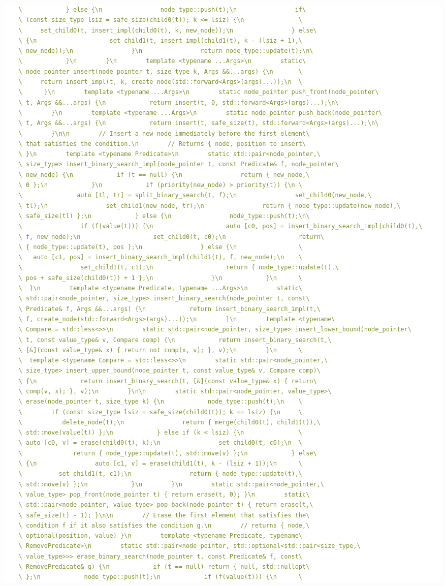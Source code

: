 ```yaml
    \            } else {\n                node_type::push(t);\n                if\
    \ (const size_type lsiz = safe_size(child0(t)); k <= lsiz) {\n               \
    \     set_child0(t, insert_impl(child0(t), k, new_node));\n                } else\
    \ {\n                    set_child1(t, insert_impl(child1(t), k - (lsiz + 1),\
    \ new_node));\n                }\n                return node_type::update(t);\n\
    \            }\n        }\n        template <typename ...Args>\n        static\
    \ node_pointer insert(node_pointer t, size_type k, Args &&...args) {\n       \
    \     return insert_impl(t, k, create_node(std::forward<Args>(args)...));\n  \
    \      }\n        template <typename ...Args>\n        static node_pointer push_front(node_pointer\
    \ t, Args &&...args) {\n            return insert(t, 0, std::forward<Args>(args)...);\n\
    \        }\n        template <typename ...Args>\n        static node_pointer push_back(node_pointer\
    \ t, Args &&...args) {\n            return insert(t, safe_size(t), std::forward<Args>(args)...);\n\
    \        }\n\n        // Insert a new node immediately before the first element\
    \ that satisfies the condition.\n        // Returns { node, position to insert\
    \ }\n        template <typename Predicate>\n        static std::pair<node_pointer,\
    \ size_type> insert_binary_search_impl(node_pointer t, const Predicate& f, node_pointer\
    \ new_node) {\n            if (t == null) {\n                return { new_node,\
    \ 0 };\n            }\n            if (priority(new_node) > priority(t)) {\n \
    \               auto [tl, tr] = split_binary_search(t, f);\n                set_child0(new_node,\
    \ tl);\n                set_child1(new_node, tr);\n                return { node_type::update(new_node),\
    \ safe_size(tl) };\n            } else {\n                node_type::push(t);\n\
    \                if (f(value(t))) {\n                    auto [c0, pos] = insert_binary_search_impl(child0(t),\
    \ f, new_node);\n                    set_child0(t, c0);\n                    return\
    \ { node_type::update(t), pos };\n                } else {\n                 \
    \   auto [c1, pos] = insert_binary_search_impl(child1(t), f, new_node);\n    \
    \                set_child1(t, c1);\n                    return { node_type::update(t),\
    \ pos + safe_size(child0(t)) + 1 };\n                }\n            }\n      \
    \  }\n        template <typename Predicate, typename ...Args>\n        static\
    \ std::pair<node_pointer, size_type> insert_binary_search(node_pointer t, const\
    \ Predicate& f, Args &&...args) {\n            return insert_binary_search_impl(t,\
    \ f, create_node(std::forward<Args>(args)...));\n        }\n        template <typename\
    \ Compare = std::less<>>\n        static std::pair<node_pointer, size_type> insert_lower_bound(node_pointer\
    \ t, const value_type& v, Compare comp) {\n            return insert_binary_search(t,\
    \ [&](const value_type& x) { return not comp(x, v); }, v);\n        }\n      \
    \  template <typename Compare = std::less<>>\n        static std::pair<node_pointer,\
    \ size_type> insert_upper_bound(node_pointer t, const value_type& v, Compare comp)\
    \ {\n            return insert_binary_search(t, [&](const value_type& x) { return\
    \ comp(v, x); }, v);\n        }\n\n        static std::pair<node_pointer, value_type>\
    \ erase(node_pointer t, size_type k) {\n            node_type::push(t);\n    \
    \        if (const size_type lsiz = safe_size(child0(t)); k == lsiz) {\n     \
    \           delete_node(t);\n                return { merge(child0(t), child1(t)),\
    \ std::move(value(t)) };\n            } else if (k < lsiz) {\n               \
    \ auto [c0, v] = erase(child0(t), k);\n                set_child0(t, c0);\n  \
    \              return { node_type::update(t), std::move(v) };\n            } else\
    \ {\n                auto [c1, v] = erase(child1(t), k - (lsiz + 1));\n      \
    \          set_child1(t, c1);\n                return { node_type::update(t),\
    \ std::move(v) };\n            }\n        }\n        static std::pair<node_pointer,\
    \ value_type> pop_front(node_pointer t) { return erase(t, 0); }\n        static\
    \ std::pair<node_pointer, value_type> pop_back(node_pointer t) { return erase(t,\
    \ safe_size(t) - 1); }\n\n        // Erase the first element that satisfies the\
    \ condition f if it also satisfies the condition g.\n        // returns { node,\
    \ optional(position, value) }\n        template <typename Predicate, typename\
    \ RemovePredicate>\n        static std::pair<node_pointer, std::optional<std::pair<size_type,\
    \ value_type>>> erase_binary_search(node_pointer t, const Predicate& f, const\
    \ RemovePredicate& g) {\n            if (t == null) return { null, std::nullopt\
    \ };\n            node_type::push(t);\n            if (f(value(t))) {\n      \
```